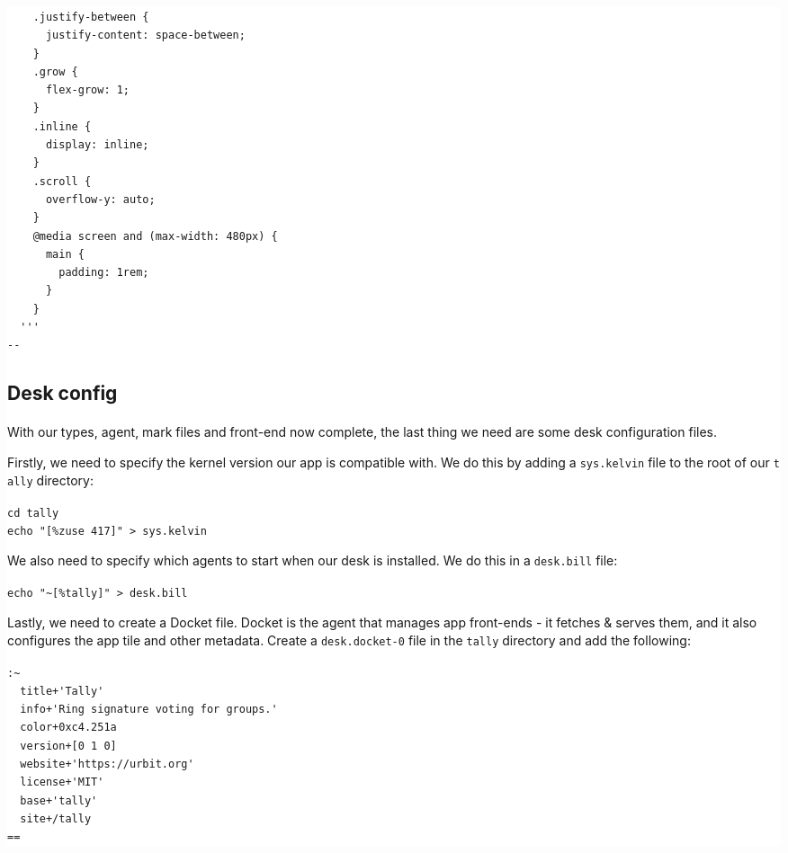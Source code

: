 ```hoon {% copy=true mode="collapse" %}
    .justify-between {
      justify-content: space-between;
    }
    .grow {
      flex-grow: 1;
    }
    .inline {
      display: inline;
    }
    .scroll {
      overflow-y: auto;
    }
    @media screen and (max-width: 480px) {
      main {
        padding: 1rem;
      }
    }
  '''
--
```

## Desk config

With our types, agent, mark files and front-end now complete, the last thing we
need are some desk configuration files.

Firstly, we need to specify the kernel version our app is compatible with. We do
this by adding a `sys.kelvin` file to the root of our `tally` directory:

```shell {% copy=true %}
cd tally
echo "[%zuse 417]" > sys.kelvin
```

We also need to specify which agents to start when our desk is installed. We do
this in a `desk.bill` file:

```shell {% copy=true %}
echo "~[%tally]" > desk.bill
```

Lastly, we need to create a Docket file. Docket is the agent that manages app
front-ends - it fetches & serves them, and it also configures the app tile and
other metadata. Create a `desk.docket-0` file in the `tally` directory and add the
following:

```shell {% copy=true %}
:~
  title+'Tally'
  info+'Ring signature voting for groups.'
  color+0xc4.251a
  version+[0 1 0]
  website+'https://urbit.org'
  license+'MIT'
  base+'tally'
  site+/tally
==
```
